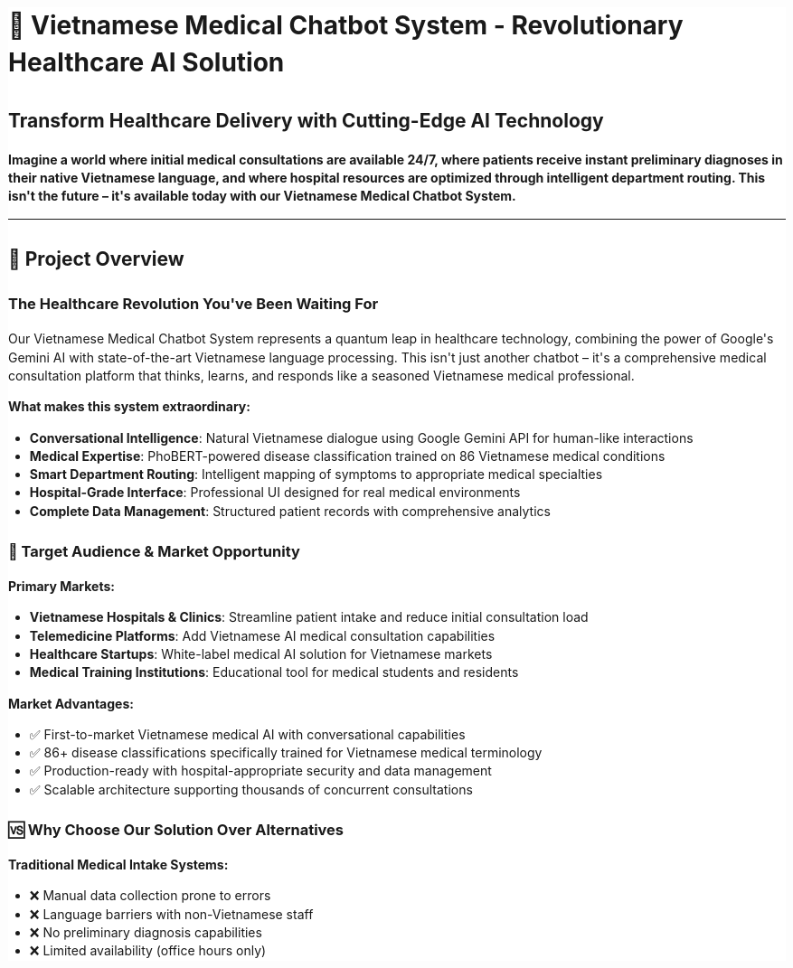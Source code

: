 # 🏥 Vietnamese Medical Chatbot System - Revolutionary Healthcare AI Solution

## Transform Healthcare Delivery with Cutting-Edge AI Technology

**Imagine a world where initial medical consultations are available 24/7, where patients receive instant preliminary diagnoses in their native Vietnamese language, and where hospital resources are optimized through intelligent department routing. This isn't the future – it's available today with our Vietnamese Medical Chatbot System.**

---

## 🚀 Project Overview

### The Healthcare Revolution You've Been Waiting For

Our Vietnamese Medical Chatbot System represents a quantum leap in healthcare technology, combining the power of Google's Gemini AI with state-of-the-art Vietnamese language processing. This isn't just another chatbot – it's a comprehensive medical consultation platform that thinks, learns, and responds like a seasoned Vietnamese medical professional.

**What makes this system extraordinary:**
- **Conversational Intelligence**: Natural Vietnamese dialogue using Google Gemini API for human-like interactions
- **Medical Expertise**: PhoBERT-powered disease classification trained on 86 Vietnamese medical conditions
- **Smart Department Routing**: Intelligent mapping of symptoms to appropriate medical specialties
- **Hospital-Grade Interface**: Professional UI designed for real medical environments
- **Complete Data Management**: Structured patient records with comprehensive analytics

### 🎯 Target Audience & Market Opportunity

**Primary Markets:**
- **Vietnamese Hospitals & Clinics**: Streamline patient intake and reduce initial consultation load
- **Telemedicine Platforms**: Add Vietnamese AI medical consultation capabilities
- **Healthcare Startups**: White-label medical AI solution for Vietnamese markets
- **Medical Training Institutions**: Educational tool for medical students and residents

**Market Advantages:**
- ✅ First-to-market Vietnamese medical AI with conversational capabilities
- ✅ 86+ disease classifications specifically trained for Vietnamese medical terminology
- ✅ Production-ready with hospital-appropriate security and data management
- ✅ Scalable architecture supporting thousands of concurrent consultations

### 🆚 Why Choose Our Solution Over Alternatives

**Traditional Medical Intake Systems:**
- ❌ Manual data collection prone to errors
- ❌ Language barriers with non-Vietnamese staff
- ❌ No preliminary diagnosis capabilities
- ❌ Limited availability (office hours only)
